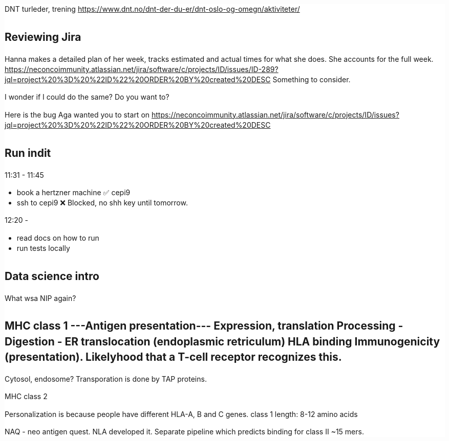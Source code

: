 
DNT turleder, trening
https://www.dnt.no/dnt-der-du-er/dnt-oslo-og-omegn/aktiviteter/



## Reviewing Jira 

Hanna makes a detailed plan of her week, tracks estimated and actual times 
for what she does. She accounts for the full week.
https://neconcoimmunity.atlassian.net/jira/software/c/projects/ID/issues/ID-289?jql=project%20%3D%20%22ID%22%20ORDER%20BY%20created%20DESC
Something to consider.

I wonder if I could do the same? Do you want to?

Here is the bug Aga wanted you to start on
https://neconcoimmunity.atlassian.net/jira/software/c/projects/ID/issues?jql=project%20%3D%20%22ID%22%20ORDER%20BY%20created%20DESC

## Run indit 
11:31 - 11:45

- book a hertzner machine ✅
cepi9
- ssh to cepi9 ❌
Blocked, no shh key until tomorrow.

12:20 -
- read docs on how to run
- run tests locally


## Data science intro
What wsa NIP again?

MHC class 1
---Antigen presentation---
Expression, translation
Processing
    - Digestion
    - ER translocation (endoplasmic retriculum)
HLA binding
Immunogenicity (presentation). Likelyhood that a T-cell receptor recognizes this.
-----

Cytosol, endosome?
Transporation is done by TAP proteins.

MHC class 2

Personalization is because people have different HLA-A, B and C genes.
class 1 length: 8-12 amino acids

NAQ - neo antigen quest. NLA developed it. Separate pipeline which predicts
binding for class II ~15 mers.
